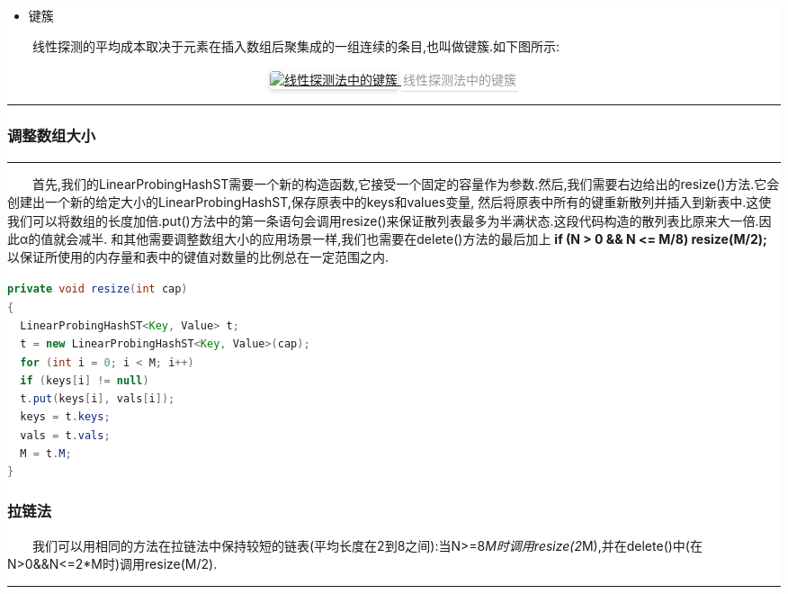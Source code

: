 - 键簇  

&emsp;&emsp;线性探测的平均成本取决于元素在插入数组后聚集成的一组连续的条目,也叫做键簇.如下图所示:
<center>
    <a href="https://cdn.jsdelivr.net/gh/BiggerYellow/BiggerYellow.github.io/img/algorithm/hashTable/线性探测法中的键簇.png">
    <img style="border-radius: 0.3125em;
    box-shadow: 0 2px 4px 0 rgba(34,36,38,.12),0 2px 10px 0 rgba(34,36,38,.08);" class="img-responsive img-centered" alt="线性探测法中的键簇"
    src="https://cdn.jsdelivr.net/gh/BiggerYellow/BiggerYellow.github.io/img/algorithm/hashTable/线性探测法中的键簇.png">
    <div style="color:orange; border-bottom: 1px solid #d9d9d9;
    display: inline-block;
    color: #999;
    padding: 2px;">线性探测法中的键簇</div>
    </a>
</center>

- - -

### 调整数组大小
- - -
&emsp;&emsp;首先,我们的LinearProbingHashST需要一个新的构造函数,它接受一个固定的容量作为参数.然后,我们需要右边给出的resize()方法.它会创建出一个新的给定大小的LinearProbingHashST,保存原表中的keys和values变量,
然后将原表中所有的键重新散列并插入到新表中.这使我们可以将数组的长度加倍.put()方法中的第一条语句会调用resize()来保证散列表最多为半满状态.这段代码构造的散列表比原来大一倍.因此α的值就会减半.
和其他需要调整数组大小的应用场景一样,我们也需要在delete()方法的最后加上 __if (N > 0 && N <= M/8) resize(M/2);__ 以保证所使用的内存量和表中的键值对数量的比例总在一定范围之内.
``` java
private void resize(int cap)
{
  LinearProbingHashST<Key, Value> t;
  t = new LinearProbingHashST<Key, Value>(cap);
  for (int i = 0; i < M; i++)
  if (keys[i] != null)
  t.put(keys[i], vals[i]);
  keys = t.keys;
  vals = t.vals;
  M = t.M;
}
```

### 拉链法
&emsp;&emsp;我们可以用相同的方法在拉链法中保持较短的链表(平均长度在2到8之间):当N>=8*M时调用resize(2*M),并在delete()中(在N>0&&N<=2*M时)调用resize(M/2).

- - -